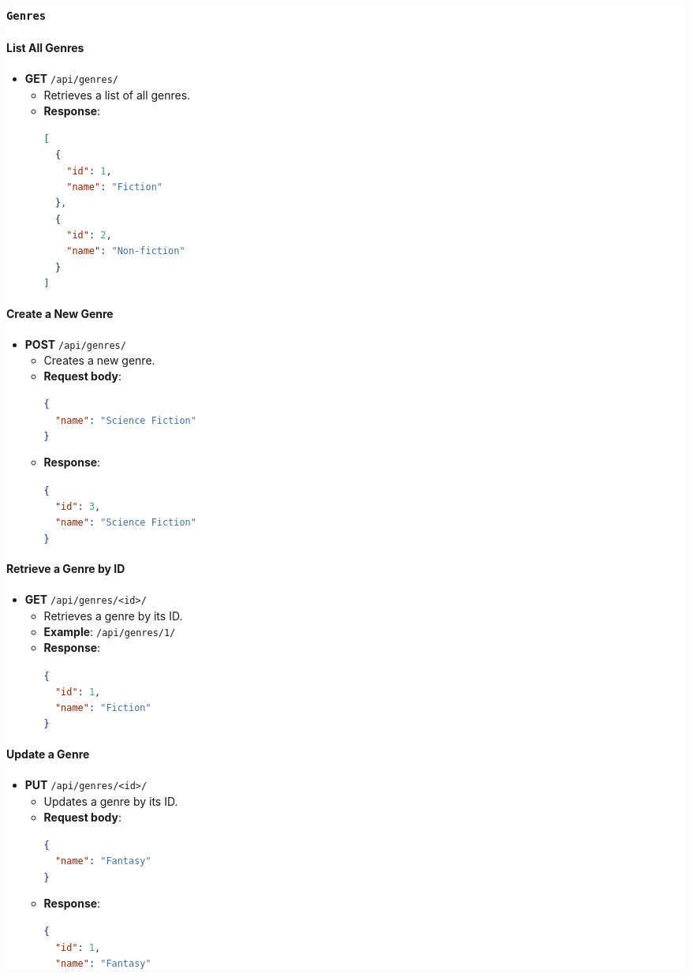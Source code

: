 
### `Genres`

#### **List All Genres**
- **GET** `/api/genres/`
  - Retrieves a list of all genres.
  - **Response**:
    ```json
    [
      {
        "id": 1,
        "name": "Fiction"
      },
      {
        "id": 2,
        "name": "Non-fiction"
      }
    ]
    ```

#### **Create a New Genre**
- **POST** `/api/genres/`
  - Creates a new genre.
  - **Request body**:
    ```json
    {
      "name": "Science Fiction"
    }
    ```
  - **Response**:
    ```json
    {
      "id": 3,
      "name": "Science Fiction"
    }
    ```

#### **Retrieve a Genre by ID**
- **GET** `/api/genres/<id>/`
  - Retrieves a genre by its ID.
  - **Example**: `/api/genres/1/`
  - **Response**:
    ```json
    {
      "id": 1,
      "name": "Fiction"
    }
    ```

#### **Update a Genre**
- **PUT** `/api/genres/<id>/`
  - Updates a genre by its ID.
  - **Request body**:
    ```json
    {
      "name": "Fantasy"
    }
    ```
  - **Response**:
    ```json
    {
      "id": 1,
      "name": "Fantasy"